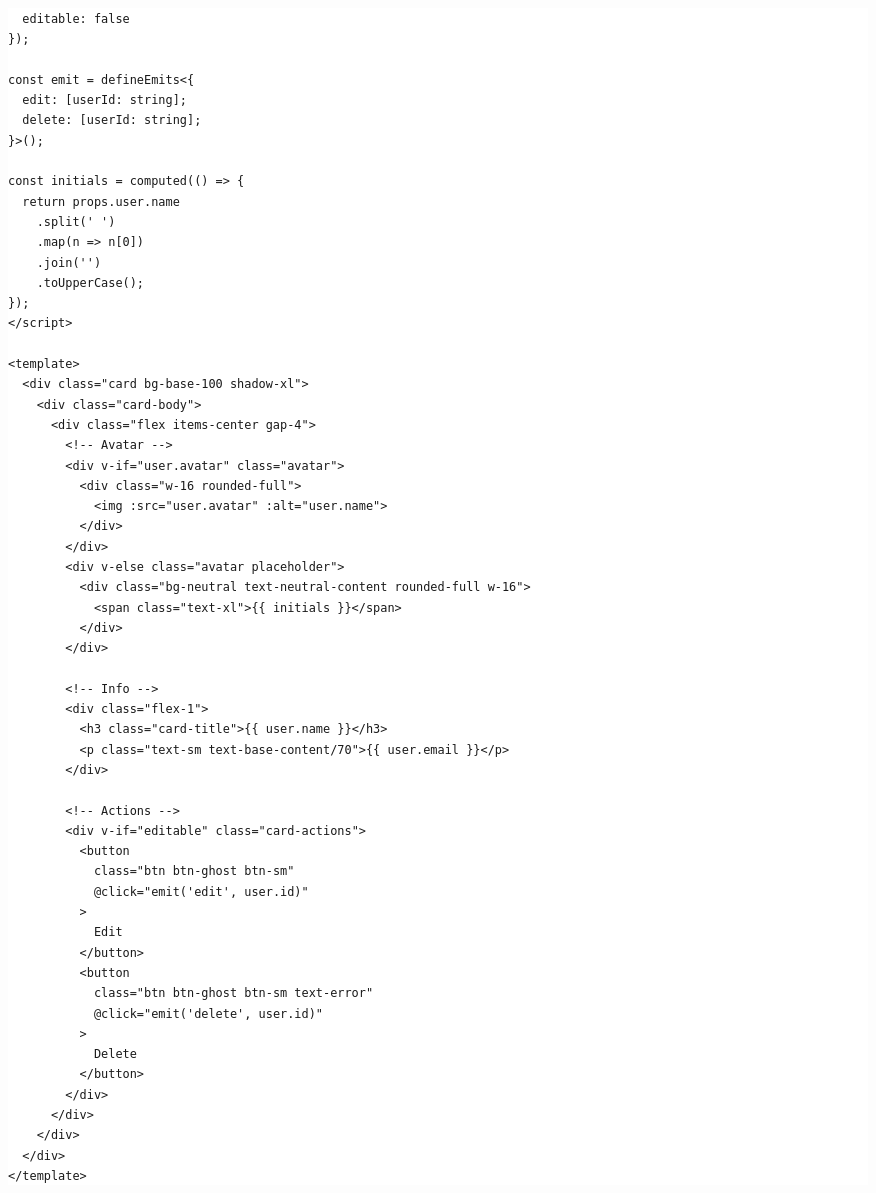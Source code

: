 ```vue
  editable: false
});

const emit = defineEmits<{
  edit: [userId: string];
  delete: [userId: string];
}>();

const initials = computed(() => {
  return props.user.name
    .split(' ')
    .map(n => n[0])
    .join('')
    .toUpperCase();
});
</script>

<template>
  <div class="card bg-base-100 shadow-xl">
    <div class="card-body">
      <div class="flex items-center gap-4">
        <!-- Avatar -->
        <div v-if="user.avatar" class="avatar">
          <div class="w-16 rounded-full">
            <img :src="user.avatar" :alt="user.name">
          </div>
        </div>
        <div v-else class="avatar placeholder">
          <div class="bg-neutral text-neutral-content rounded-full w-16">
            <span class="text-xl">{{ initials }}</span>
          </div>
        </div>
        
        <!-- Info -->
        <div class="flex-1">
          <h3 class="card-title">{{ user.name }}</h3>
          <p class="text-sm text-base-content/70">{{ user.email }}</p>
        </div>
        
        <!-- Actions -->
        <div v-if="editable" class="card-actions">
          <button 
            class="btn btn-ghost btn-sm"
            @click="emit('edit', user.id)"
          >
            Edit
          </button>
          <button 
            class="btn btn-ghost btn-sm text-error"
            @click="emit('delete', user.id)"
          >
            Delete
          </button>
        </div>
      </div>
    </div>
  </div>
</template>
```
